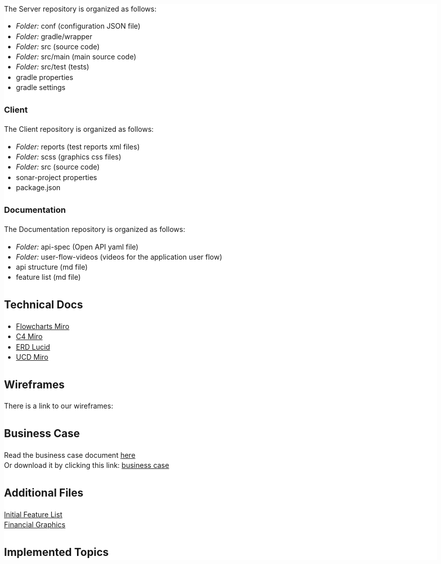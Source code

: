 The Server repository is organized as follows:
- *Folder:* conf (configuration JSON file)
- *Folder:* gradle/wrapper
- *Folder:* src (source code)
- *Folder:* src/main (main source code)
- *Folder:* src/test (tests)
- gradle properties
- gradle settings

### Client

The Client repository is organized as follows:
- *Folder:* reports (test reports xml files)
- *Folder:* scss (graphics css files)
- *Folder:* src (source code)
- sonar-project properties
- package.json

### Documentation

The Documentation repository is organized as follows:
- *Folder:* api-spec (Open API yaml file)
- *Folder:* user-flow-videos (videos for the application user flow)
- api structure (md file)
- feature list (md file)

## Technical Docs

- [Flowcharts Miro](https://miro.com/app/board/uXjVNeCv5Eg=/)
- [C4 Miro](https://lucid.app/lucidchart/178d00ec-643c-4efc-8dea-f55c3c6839b8/edit?invitationId=inv_31333d50-5996-44af-ada9-6711b9fc6e87&page=0_0#)
- [ERD Lucid](https://miro.com/app/board/uXjVNeCJp-o=/)
- [UCD Miro](https://miro.com/app/board/uXjVNQCESuY=/)

## Wireframes

There is a link to our wireframes: 

## Business Case

Read the business case document [here](https://docs.google.com/document/d/1U_peFeYgc_hJCgDn5f2zgD8DCw7oHGusvOfk_pKWAzI/edit?usp=sharing) <br>
Or download it by clicking this link: [business case](Business_Case.pdf)

## Additional Files

[Initial Feature List](FeatureList_UserStories.docx) <br>
[Financial Graphics](Graphs.xlsx)

## Implemented Topics
